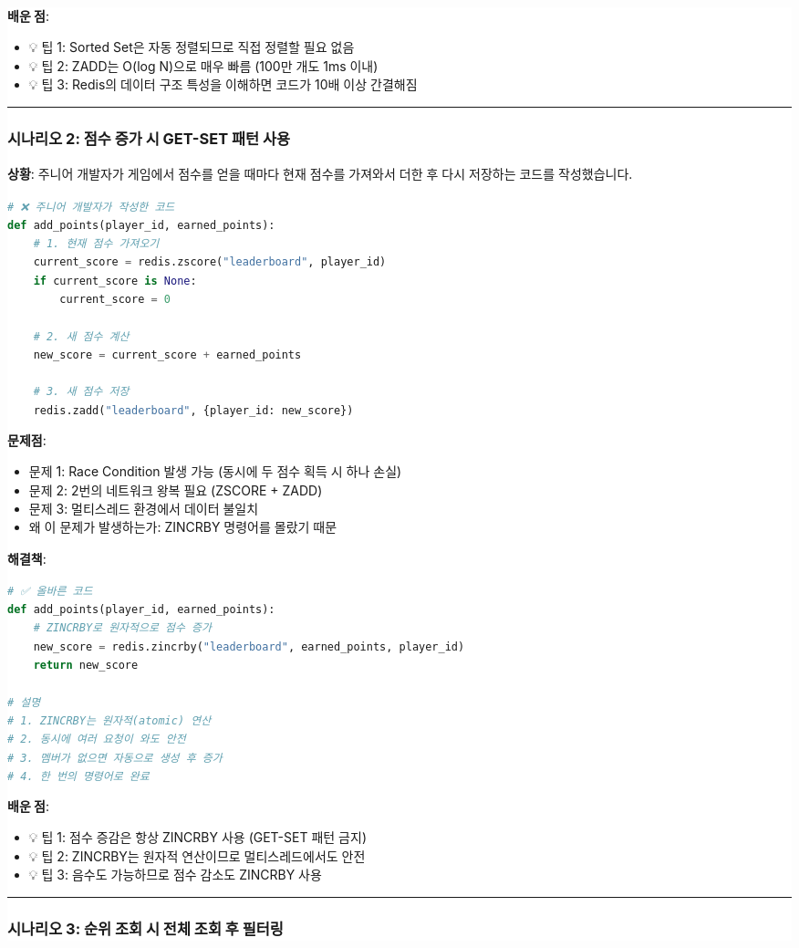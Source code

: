 **배운 점**:
- 💡 팁 1: Sorted Set은 자동 정렬되므로 직접 정렬할 필요 없음
- 💡 팁 2: ZADD는 O(log N)으로 매우 빠름 (100만 개도 1ms 이내)
- 💡 팁 3: Redis의 데이터 구조 특성을 이해하면 코드가 10배 이상 간결해짐

---

### 시나리오 2: 점수 증가 시 GET-SET 패턴 사용

**상황**: 주니어 개발자가 게임에서 점수를 얻을 때마다 현재 점수를 가져와서 더한 후 다시 저장하는 코드를 작성했습니다.

```python
# ❌ 주니어 개발자가 작성한 코드
def add_points(player_id, earned_points):
    # 1. 현재 점수 가져오기
    current_score = redis.zscore("leaderboard", player_id)
    if current_score is None:
        current_score = 0

    # 2. 새 점수 계산
    new_score = current_score + earned_points

    # 3. 새 점수 저장
    redis.zadd("leaderboard", {player_id: new_score})
```

**문제점**:
- 문제 1: Race Condition 발생 가능 (동시에 두 점수 획득 시 하나 손실)
- 문제 2: 2번의 네트워크 왕복 필요 (ZSCORE + ZADD)
- 문제 3: 멀티스레드 환경에서 데이터 불일치
- 왜 이 문제가 발생하는가: ZINCRBY 명령어를 몰랐기 때문

**해결책**:
```python
# ✅ 올바른 코드
def add_points(player_id, earned_points):
    # ZINCRBY로 원자적으로 점수 증가
    new_score = redis.zincrby("leaderboard", earned_points, player_id)
    return new_score

# 설명
# 1. ZINCRBY는 원자적(atomic) 연산
# 2. 동시에 여러 요청이 와도 안전
# 3. 멤버가 없으면 자동으로 생성 후 증가
# 4. 한 번의 명령어로 완료
```

**배운 점**:
- 💡 팁 1: 점수 증감은 항상 ZINCRBY 사용 (GET-SET 패턴 금지)
- 💡 팁 2: ZINCRBY는 원자적 연산이므로 멀티스레드에서도 안전
- 💡 팁 3: 음수도 가능하므로 점수 감소도 ZINCRBY 사용

---

### 시나리오 3: 순위 조회 시 전체 조회 후 필터링

